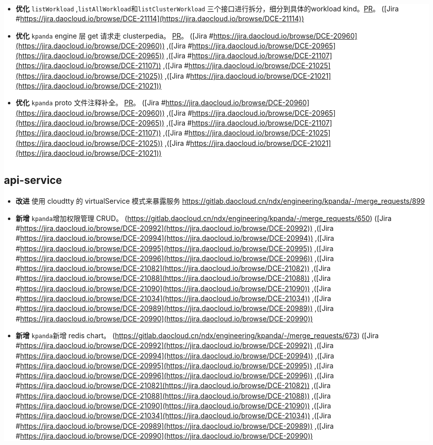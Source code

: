 


- **优化** `listWorkload` ,`listAllWorkload`和`listClusterWorkload` 三个接口进行拆分，细分到具体的workload kind。[PR](https://gitlab.daocloud.cn/ndx/engineering/kpanda/-/merge_requests/683)。  ([Jira #https://jira.daocloud.io/browse/DCE-21114](https://jira.daocloud.io/browse/DCE-21114)) 

- **优化** `kpanda` engine 层 get 请求走 clusterpedia。
[PR](https://gitlab.daocloud.cn/ndx/engineering/kpanda/-/merge_requests/651)。  ([Jira #https://jira.daocloud.io/browse/DCE-20960](https://jira.daocloud.io/browse/DCE-20960)) ,([Jira #https://jira.daocloud.io/browse/DCE-20965](https://jira.daocloud.io/browse/DCE-20965)) ,([Jira #https://jira.daocloud.io/browse/DCE-21107](https://jira.daocloud.io/browse/DCE-21107)) ,([Jira #https://jira.daocloud.io/browse/DCE-21025](https://jira.daocloud.io/browse/DCE-21025)) ,([Jira #https://jira.daocloud.io/browse/DCE-21021](https://jira.daocloud.io/browse/DCE-21021)) 

- **优化** `kpanda` proto 文件注释补全。
[PR](https://gitlab.daocloud.cn/ndx/engineering/kpanda/-/merge_requests/687)。  ([Jira #https://jira.daocloud.io/browse/DCE-20960](https://jira.daocloud.io/browse/DCE-20960)) ,([Jira #https://jira.daocloud.io/browse/DCE-20965](https://jira.daocloud.io/browse/DCE-20965)) ,([Jira #https://jira.daocloud.io/browse/DCE-21107](https://jira.daocloud.io/browse/DCE-21107)) ,([Jira #https://jira.daocloud.io/browse/DCE-21025](https://jira.daocloud.io/browse/DCE-21025)) ,([Jira #https://jira.daocloud.io/browse/DCE-21021](https://jira.daocloud.io/browse/DCE-21021)) 


## api-service

- **改进** 使用 cloudtty 的 virtualService 模式来暴露服务 https://gitlab.daocloud.cn/ndx/engineering/kpanda/-/merge_requests/899  

- **新增** `kpanda`增加权限管理 CRUD。
(https://gitlab.daocloud.cn/ndx/engineering/kpanda/-/merge_requests/650)  ([Jira #https://jira.daocloud.io/browse/DCE-20992](https://jira.daocloud.io/browse/DCE-20992)) ,([Jira #https://jira.daocloud.io/browse/DCE-20994](https://jira.daocloud.io/browse/DCE-20994)) ,([Jira #https://jira.daocloud.io/browse/DCE-20995](https://jira.daocloud.io/browse/DCE-20995)) ,([Jira #https://jira.daocloud.io/browse/DCE-20996](https://jira.daocloud.io/browse/DCE-20996)) ,([Jira #https://jira.daocloud.io/browse/DCE-21082](https://jira.daocloud.io/browse/DCE-21082)) ,([Jira #https://jira.daocloud.io/browse/DCE-21088](https://jira.daocloud.io/browse/DCE-21088)) ,([Jira #https://jira.daocloud.io/browse/DCE-21090](https://jira.daocloud.io/browse/DCE-21090)) ,([Jira #https://jira.daocloud.io/browse/DCE-21034](https://jira.daocloud.io/browse/DCE-21034)) ,([Jira #https://jira.daocloud.io/browse/DCE-20989](https://jira.daocloud.io/browse/DCE-20989)) ,([Jira #https://jira.daocloud.io/browse/DCE-20990](https://jira.daocloud.io/browse/DCE-20990)) 

- **新增** `kpanda`新增 redis chart。
(https://gitlab.daocloud.cn/ndx/engineering/kpanda/-/merge_requests/673)  ([Jira #https://jira.daocloud.io/browse/DCE-20992](https://jira.daocloud.io/browse/DCE-20992)) ,([Jira #https://jira.daocloud.io/browse/DCE-20994](https://jira.daocloud.io/browse/DCE-20994)) ,([Jira #https://jira.daocloud.io/browse/DCE-20995](https://jira.daocloud.io/browse/DCE-20995)) ,([Jira #https://jira.daocloud.io/browse/DCE-20996](https://jira.daocloud.io/browse/DCE-20996)) ,([Jira #https://jira.daocloud.io/browse/DCE-21082](https://jira.daocloud.io/browse/DCE-21082)) ,([Jira #https://jira.daocloud.io/browse/DCE-21088](https://jira.daocloud.io/browse/DCE-21088)) ,([Jira #https://jira.daocloud.io/browse/DCE-21090](https://jira.daocloud.io/browse/DCE-21090)) ,([Jira #https://jira.daocloud.io/browse/DCE-21034](https://jira.daocloud.io/browse/DCE-21034)) ,([Jira #https://jira.daocloud.io/browse/DCE-20989](https://jira.daocloud.io/browse/DCE-20989)) ,([Jira #https://jira.daocloud.io/browse/DCE-20990](https://jira.daocloud.io/browse/DCE-20990)) 
